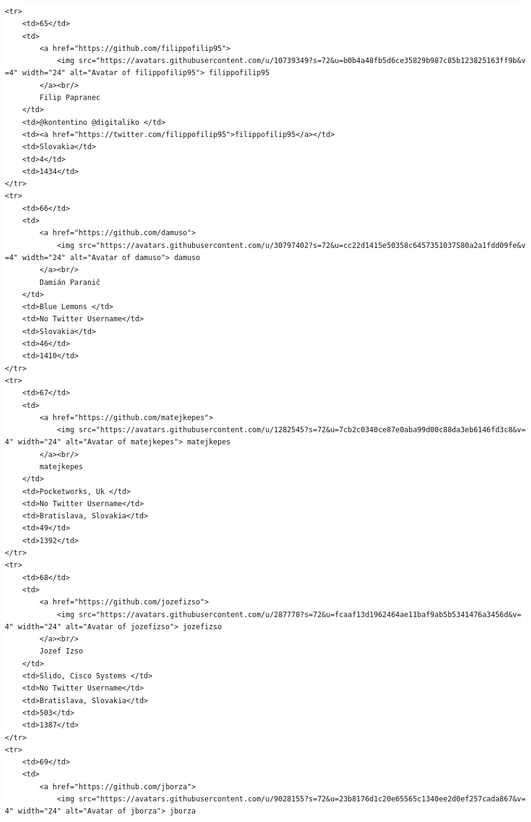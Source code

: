 	<tr>
		<td>65</td>
		<td>
			<a href="https://github.com/filippofilip95">
				<img src="https://avatars.githubusercontent.com/u/10739349?s=72&u=b0b4a48fb5d6ce35829b987c85b123825163ff9b&v=4" width="24" alt="Avatar of filippofilip95"> filippofilip95
			</a><br/>
			Filip Papranec
		</td>
		<td>@kontentino @digitaliko </td>
		<td><a href="https://twitter.com/filippofilip95">filippofilip95</a></td>
		<td>Slovakia</td>
		<td>4</td>
		<td>1434</td>
	</tr>
	<tr>
		<td>66</td>
		<td>
			<a href="https://github.com/damuso">
				<img src="https://avatars.githubusercontent.com/u/30797402?s=72&u=cc22d1415e50358c6457351037580a2a1fdd09fe&v=4" width="24" alt="Avatar of damuso"> damuso
			</a><br/>
			Damián Paranič
		</td>
		<td>Blue Lemons </td>
		<td>No Twitter Username</td>
		<td>Slovakia</td>
		<td>46</td>
		<td>1410</td>
	</tr>
	<tr>
		<td>67</td>
		<td>
			<a href="https://github.com/matejkepes">
				<img src="https://avatars.githubusercontent.com/u/1282545?s=72&u=7cb2c0340ce87e0aba99d00c88da3eb6146fd3c8&v=4" width="24" alt="Avatar of matejkepes"> matejkepes
			</a><br/>
			matejkepes
		</td>
		<td>Pocketworks, Uk </td>
		<td>No Twitter Username</td>
		<td>Bratislava, Slovakia</td>
		<td>49</td>
		<td>1392</td>
	</tr>
	<tr>
		<td>68</td>
		<td>
			<a href="https://github.com/jozefizso">
				<img src="https://avatars.githubusercontent.com/u/287778?s=72&u=fcaaf13d1962464ae11baf9ab5b5341476a3456d&v=4" width="24" alt="Avatar of jozefizso"> jozefizso
			</a><br/>
			Jozef Izso
		</td>
		<td>Slido, Cisco Systems </td>
		<td>No Twitter Username</td>
		<td>Bratislava, Slovakia</td>
		<td>503</td>
		<td>1387</td>
	</tr>
	<tr>
		<td>69</td>
		<td>
			<a href="https://github.com/jborza">
				<img src="https://avatars.githubusercontent.com/u/9028155?s=72&u=23b8176d1c20e65565c1340ee2d0ef257cada867&v=4" width="24" alt="Avatar of jborza"> jborza